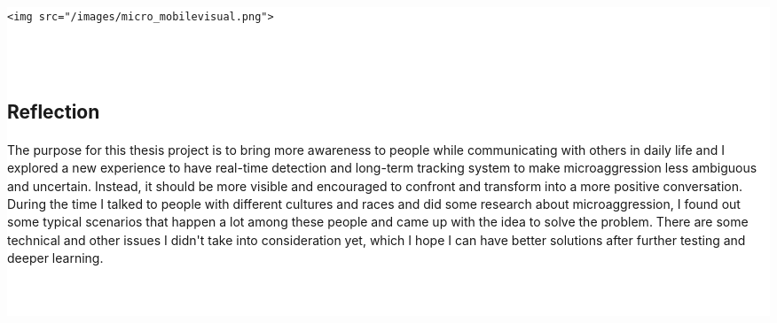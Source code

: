 	<img src="/images/micro_mobilevisual.png">
</div>

<br/><br/>

## Reflection
The purpose for this thesis project is to bring more awareness to people while communicating with others in daily life and I explored a new experience to have real-time detection and long-term tracking system to make microaggression less ambiguous and uncertain. Instead, it should be more visible and encouraged to confront and transform into a more positive conversation.
During the time I talked to people with different cultures and races and did some research about microaggression, I found out some typical scenarios that happen a lot among these people and came up with the idea to solve the problem. There are some technical and other issues I didn't take into consideration yet, which I hope I can have better solutions after further testing and deeper learning.

<br/><br/>
